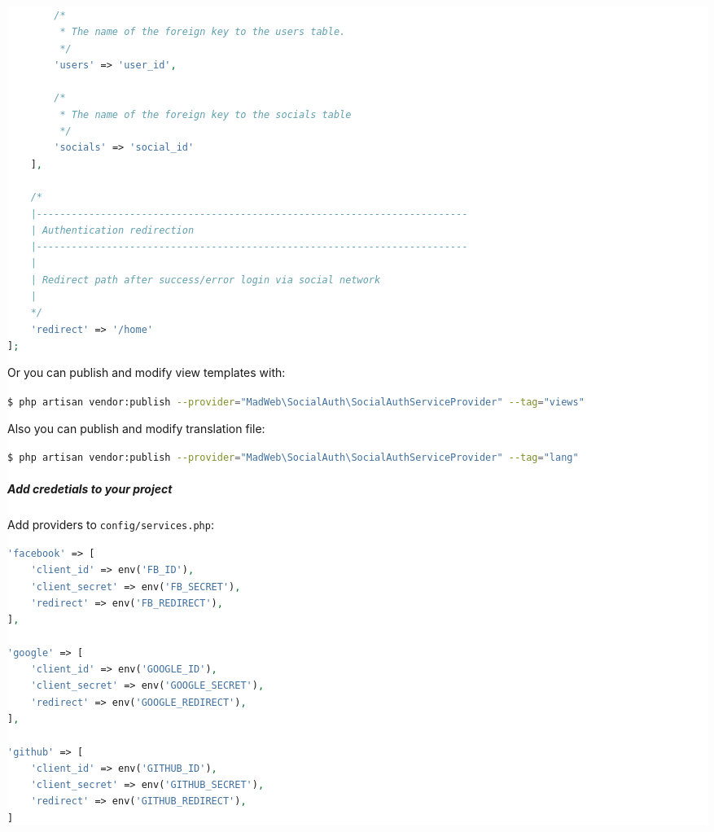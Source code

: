 ```php
        /*
         * The name of the foreign key to the users table.
         */
        'users' => 'user_id',

        /*
         * The name of the foreign key to the socials table
         */
        'socials' => 'social_id'
    ],

    /*
    |--------------------------------------------------------------------------
    | Authentication redirection
    |--------------------------------------------------------------------------
    |
    | Redirect path after success/error login via social network
    |
    */
    'redirect' => '/home'
];
```

Or you can publish and modify view templates with:
```bash
$ php artisan vendor:publish --provider="MadWeb\SocialAuth\SocialAuthServiceProvider" --tag="views"
```

Also you can publish and modify translation file:
```bash
$ php artisan vendor:publish --provider="MadWeb\SocialAuth\SocialAuthServiceProvider" --tag="lang"
```

##### Add credetials to your project

Add providers to `config/services.php`:
```php
'facebook' => [
    'client_id' => env('FB_ID'),
    'client_secret' => env('FB_SECRET'),
    'redirect' => env('FB_REDIRECT'),
],

'google' => [
    'client_id' => env('GOOGLE_ID'),
    'client_secret' => env('GOOGLE_SECRET'),
    'redirect' => env('GOOGLE_REDIRECT'),
],

'github' => [
    'client_id' => env('GITHUB_ID'),
    'client_secret' => env('GITHUB_SECRET'),
    'redirect' => env('GITHUB_REDIRECT'),
]
```
